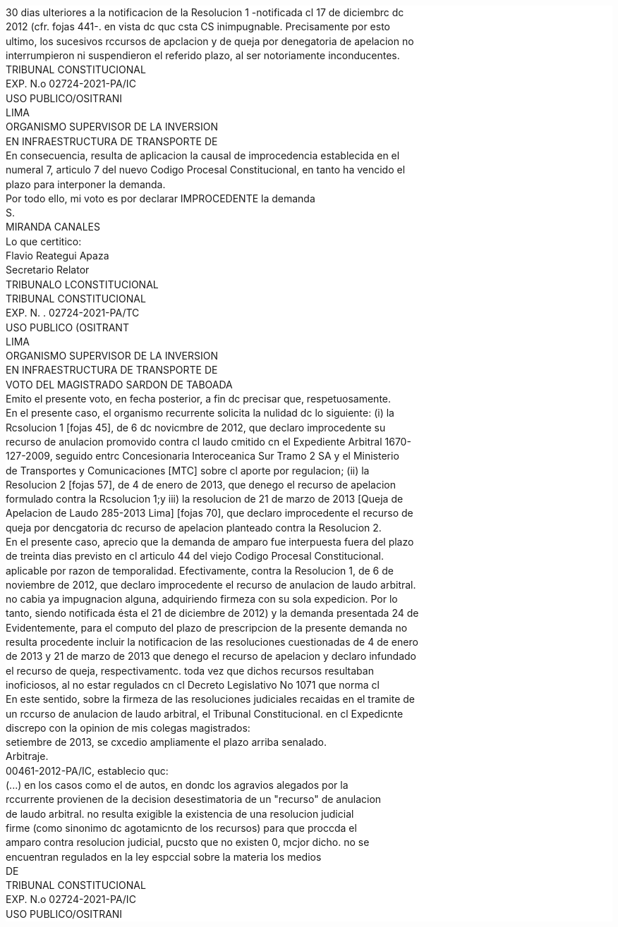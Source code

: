 30 dias ulteriores a la notificacion de la Resolucion 1 -notificada cl 17 de diciembrc dc  
2012 (cfr. fojas 441-. en vista dc quc csta CS inimpugnable. Precisamente por esto  
ultimo, los sucesivos rccursos de apclacion y de queja por denegatoria de apelacion no  
interrumpieron ni suspendieron el referido plazo, al ser notoriamente inconducentes.  
TRIBUNAL CONSTITUCIONAL  
EXP. N.o 02724-2021-PA/IC  
USO PUBLICO/OSITRANI  
LIMA  
ORGANISMO SUPERVISOR DE LA INVERSION  
EN INFRAESTRUCTURA DE TRANSPORTE DE  
En consecuencia, resulta de aplicacion la causal de improcedencia establecida en el  
numeral 7, articulo 7 del nuevo Codigo Procesal Constitucional, en tanto ha vencido el  
plazo para interponer la demanda.  
Por todo ello, mi voto es por declarar IMPROCEDENTE la demanda  
S.  
MIRANDA CANALES  
Lo que certitico:  
Flavio Reategui Apaza  
Secretario Relator  
TRIBUNALO LCONSTITUCIONAL  
TRIBUNAL CONSTITUCIONAL  
EXP. N. . 02724-2021-PA/TC  
USO PUBLICO (OSITRANT  
LIMA  
ORGANISMO SUPERVISOR DE LA INVERSION  
EN INFRAESTRUCTURA DE TRANSPORTE DE  
VOTO DEL MAGISTRADO SARDON DE TABOADA  
Emito el presente voto, en fecha posterior, a fin dc precisar que, respetuosamente.  
En el presente caso, el organismo recurrente solicita la nulidad dc lo siguiente: (i) la  
Rcsolucion 1 [fojas 45], de 6 dc novicmbre de 2012, que declaro improcedente su  
recurso de anulacion promovido contra cl laudo cmitido cn el Expediente Arbitral 1670-  
127-2009, seguido entrc Concesionaria Interoceanica Sur Tramo 2 SA y el Ministerio  
de Transportes y Comunicaciones [MTC] sobre cl aporte por regulacion; (ii) la  
Resolucion 2 [fojas 57], de 4 de enero de 2013, que denego el recurso de apelacion  
formulado contra la Rcsolucion 1;y iii) la resolucion de 21 de marzo de 2013 [Queja de  
Apelacion de Laudo 285-2013 Lima] [fojas 70], que declaro improcedente el recurso de  
queja por dencgatoria dc recurso de apelacion planteado contra la Resolucion 2.  
En el presente caso, aprecio que la demanda de amparo fue interpuesta fuera del plazo  
de treinta dias previsto en cl articulo 44 del viejo Codigo Procesal Constitucional.  
aplicable por razon de temporalidad. Efectivamente, contra la Resolucion 1, de 6 de  
noviembre de 2012, que declaro improcedente el recurso de anulacion de laudo arbitral.  
no cabia ya impugnacion alguna, adquiriendo firmeza con su sola expedicion. Por lo  
tanto, siendo notificada ésta el 21 de diciembre de 2012) y la demanda presentada 24 de  
Evidentemente, para el computo del plazo de prescripcion de la presente demanda no  
resulta procedente incluir la notificacion de las resoluciones cuestionadas de 4 de enero  
de 2013 y 21 de marzo de 2013 que denego el recurso de apelacion y declaro infundado  
el recurso de queja, respectivamentc. toda vez que dichos recursos resultaban  
inoficiosos, al no estar regulados cn cl Decreto Legislativo No 1071 que norma cl  
En este sentido, sobre la firmeza de las resoluciones judiciales recaidas en el tramite de  
un rccurso de anulacion de laudo arbitral, el Tribunal Constitucional. en cl Expedicnte  
discrepo con la opinion de mis colegas magistrados:  
setiembre de 2013, se cxcedio ampliamente el plazo arriba senalado.  
Arbitraje.  
00461-2012-PA/IC, establecio quc:  
(...) en los casos como el de autos, en dondc los agravios alegados por la  
rccurrente provienen de la decision desestimatoria de un "recurso" de anulacion  
de laudo arbitral. no resulta exigible la existencia de una resolucion judicial  
firme (como sinonimo dc agotamicnto de los recursos) para que proccda el  
amparo contra resolucion judicial, pucsto que no existen 0, mcjor dicho. no se  
encuentran regulados en la ley espccial sobre la materia los medios  
DE  
TRIBUNAL CONSTITUCIONAL  
EXP. N.o 02724-2021-PA/IC  
USO PUBLICO/OSITRANI  